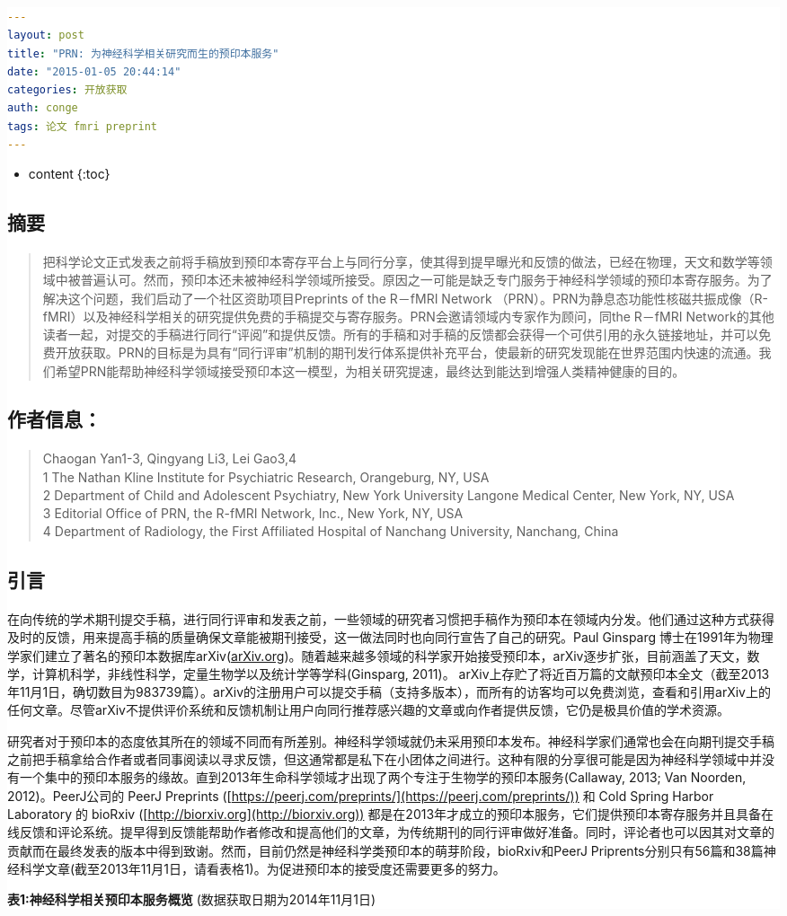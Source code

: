 ```yaml
---
layout: post
title: "PRN: 为神经科学相关研究而生的预印本服务"
date: "2015-01-05 20:44:14"
categories: 开放获取
auth: conge
tags: 论文 fmri preprint
---
```

* content
{:toc}

## 摘要

> 把科学论文正式发表之前将手稿放到预印本寄存平台上与同行分享，使其得到提早曝光和反馈的做法，已经在物理，天文和数学等领域中被普遍认可。然而，预印本还未被神经科学领域所接受。原因之一可能是缺乏专门服务于神经科学领域的预印本寄存服务。为了解决这个问题，我们启动了一个社区资助项目Preprints of the R－fMRI Network （PRN）。PRN为静息态功能性核磁共振成像（R-fMRI）以及神经科学相关的研究提供免费的手稿提交与寄存服务。PRN会邀请领域内专家作为顾问，同the R－fMRI Network的其他读者一起，对提交的手稿进行同行“评阅”和提供反馈。所有的手稿和对手稿的反馈都会获得一个可供引用的永久链接地址，并可以免费开放获取。PRN的目标是为具有“同行评审”机制的期刊发行体系提供补充平台，使最新的研究发现能在世界范围内快速的流通。我们希望PRN能帮助神经科学领域接受预印本这一模型，为相关研究提速，最终达到能达到增强人类精神健康的目的。

## 作者信息：

> Chaogan Yan1-3, Qingyang Li3, Lei Gao3,4  
> 1 The Nathan Kline Institute for Psychiatric Research, Orangeburg, NY, USA  
> 2 Department of Child and Adolescent Psychiatry, New York University Langone Medical Center, New York, NY, USA  
> 3 Editorial Office of PRN, the R-fMRI Network, Inc., New York, NY, USA  
> 4 Department of Radiology, the First Affiliated Hospital of Nanchang University, Nanchang, China  





## 引言


在向传统的学术期刊提交手稿，进行同行评审和发表之前，一些领域的研究者习惯把手稿作为预印本在领域内分发。他们通过这种方式获得及时的反馈，用来提高手稿的质量确保文章能被期刊接受，这一做法同时也向同行宣告了自己的研究。Paul Ginsparg 博士在1991年为物理学家们建立了著名的预印本数据库arXiv([arXiv.org](http://arxiv.org))。随着越来越多领域的科学家开始接受预印本，arXiv逐步扩张，目前涵盖了天文，数学，计算机科学，非线性科学，定量生物学以及统计学等学科(Ginsparg, 2011)。 arXiv上存贮了将近百万篇的文献预印本全文（截至2013年11月1日，确切数目为983739篇）。arXiv的注册用户可以提交手稿（支持多版本），而所有的访客均可以免费浏览，查看和引用arXiv上的任何文章。尽管arXiv不提供评价系统和反馈机制让用户向同行推荐感兴趣的文章或向作者提供反馈，它仍是极具价值的学术资源。


研究者对于预印本的态度依其所在的领域不同而有所差别。神经科学领域就仍未采用预印本发布。神经科学家们通常也会在向期刊提交手稿之前把手稿拿给合作者或者同事阅读以寻求反馈，但这通常都是私下在小团体之间进行。这种有限的分享很可能是因为神经科学领域中并没有一个集中的预印本服务的缘故。直到2013年生命科学领域才出现了两个专注于生物学的预印本服务(Callaway, 2013; Van Noorden, 2012)。PeerJ公司的 PeerJ Preprints ([https://peerj.com/preprints/](https://peerj.com/preprints/)) 和 Cold Spring Harbor Laboratory 的 bioRxiv ([http://biorxiv.org](http://biorxiv.org)) 都是在2013年才成立的预印本服务，它们提供预印本寄存服务并且具备在线反馈和评论系统。提早得到反馈能帮助作者修改和提高他们的文章，为传统期刊的同行评审做好准备。同时，评论者也可以因其对文章的贡献而在最终发表的版本中得到致谢。然而，目前仍然是神经科学类预印本的萌芽阶段，bioRxiv和PeerJ Priprents分别只有56篇和38篇神经科学文章(截至2013年11月1日，请看表格1)。为促进预印本的接受度还需要更多的努力。



**表1:神经科学相关预印本服务概览**  (数据获取日期为2014年11月1日)
